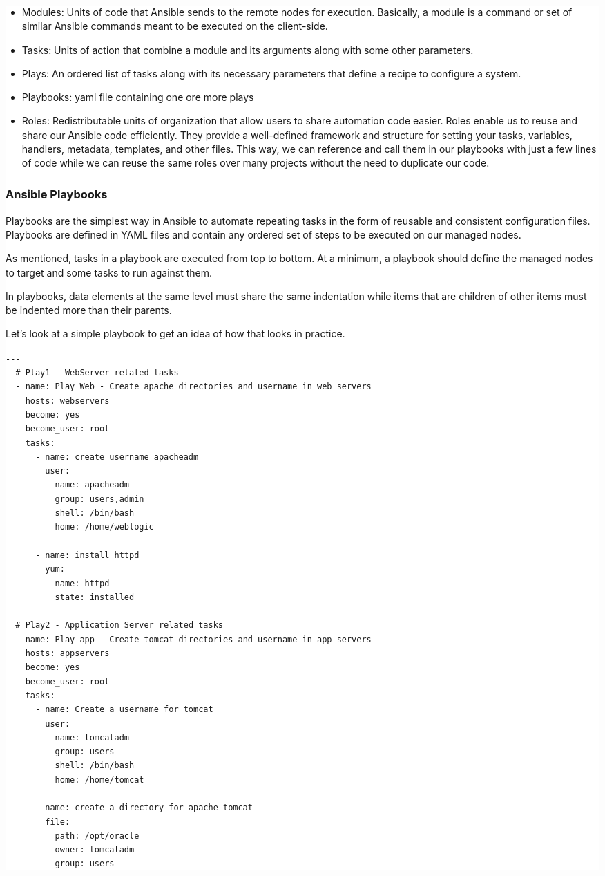 - Modules: Units of code that Ansible sends to the remote nodes for execution. Basically, a module is a command or set of similar Ansible commands meant to be executed on the client-side.

- Tasks: Units of action that combine a module and its arguments along with some other parameters.

- Plays: An ordered list of tasks along with its necessary parameters that define a recipe to configure a system.

- Playbooks: yaml file containing one ore more plays 

- Roles: Redistributable units of organization that allow users to share automation code easier. Roles enable us to reuse and share our Ansible code efficiently. They provide a well-defined framework and structure for setting your tasks, variables, handlers, metadata, templates, and other files. This way, we can reference and call them in our playbooks with just a few lines of code while we can reuse the same roles over many projects without the need to duplicate our code.

### Ansible Playbooks

Playbooks are the simplest way in Ansible to automate repeating tasks in the form of reusable and consistent configuration files. Playbooks are defined in YAML files and contain any ordered set of steps to be executed on our managed nodes.

As mentioned, tasks in a playbook are executed from top to bottom. At a minimum, a playbook should define the managed nodes to target and some tasks to run against them.

In playbooks, data elements at the same level must share the same indentation while items that are children of other items must be indented more than their parents. 

Let’s look at a simple playbook to get an idea of how that looks in practice. 

```
---
  # Play1 - WebServer related tasks
  - name: Play Web - Create apache directories and username in web servers
    hosts: webservers
    become: yes
    become_user: root
    tasks:
      - name: create username apacheadm
        user:
          name: apacheadm
          group: users,admin
          shell: /bin/bash
          home: /home/weblogic

      - name: install httpd
        yum:
          name: httpd
          state: installed
        
  # Play2 - Application Server related tasks
  - name: Play app - Create tomcat directories and username in app servers
    hosts: appservers
    become: yes
    become_user: root
    tasks:
      - name: Create a username for tomcat
        user:
          name: tomcatadm
          group: users
          shell: /bin/bash
          home: /home/tomcat

      - name: create a directory for apache tomcat
        file:
          path: /opt/oracle
          owner: tomcatadm
          group: users
```
